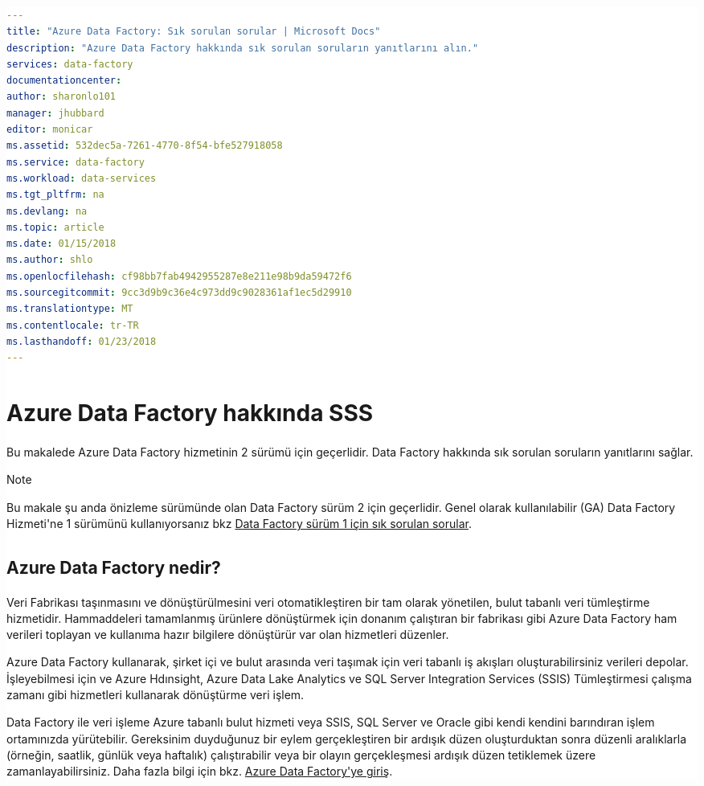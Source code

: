 ```yaml
---
title: "Azure Data Factory: Sık sorulan sorular | Microsoft Docs"
description: "Azure Data Factory hakkında sık sorulan soruların yanıtlarını alın."
services: data-factory
documentationcenter: 
author: sharonlo101
manager: jhubbard
editor: monicar
ms.assetid: 532dec5a-7261-4770-8f54-bfe527918058
ms.service: data-factory
ms.workload: data-services
ms.tgt_pltfrm: na
ms.devlang: na
ms.topic: article
ms.date: 01/15/2018
ms.author: shlo
ms.openlocfilehash: cf98bb7fab4942955287e8e211e98b9da59472f6
ms.sourcegitcommit: 9cc3d9b9c36e4c973dd9c9028361af1ec5d29910
ms.translationtype: MT
ms.contentlocale: tr-TR
ms.lasthandoff: 01/23/2018
---
```

# <a name="azure-data-factory-faq"></a>Azure Data Factory hakkında SSS
Bu makalede Azure Data Factory hizmetinin 2 sürümü için geçerlidir. Data Factory hakkında sık sorulan soruların yanıtlarını sağlar.  

> [!NOTE]
> Bu makale şu anda önizleme sürümünde olan Data Factory sürüm 2 için geçerlidir. Genel olarak kullanılabilir (GA) Data Factory Hizmeti'ne 1 sürümünü kullanıyorsanız bkz [Data Factory sürüm 1 için sık sorulan sorular](v1/data-factory-faq.md).

## <a name="what-is-azure-data-factory"></a>Azure Data Factory nedir? 
Veri Fabrikası taşınmasını ve dönüştürülmesini veri otomatikleştiren bir tam olarak yönetilen, bulut tabanlı veri tümleştirme hizmetidir. Hammaddeleri tamamlanmış ürünlere dönüştürmek için donanım çalıştıran bir fabrikası gibi Azure Data Factory ham verileri toplayan ve kullanıma hazır bilgilere dönüştürür var olan hizmetleri düzenler. 

Azure Data Factory kullanarak, şirket içi ve bulut arasında veri taşımak için veri tabanlı iş akışları oluşturabilirsiniz verileri depolar. İşleyebilmesi için ve Azure Hdınsight, Azure Data Lake Analytics ve SQL Server Integration Services (SSIS) Tümleştirmesi çalışma zamanı gibi hizmetleri kullanarak dönüştürme veri işlem. 

Data Factory ile veri işleme Azure tabanlı bulut hizmeti veya SSIS, SQL Server ve Oracle gibi kendi kendini barındıran işlem ortamınızda yürütebilir. Gereksinim duyduğunuz bir eylem gerçekleştiren bir ardışık düzen oluşturduktan sonra düzenli aralıklarla (örneğin, saatlik, günlük veya haftalık) çalıştırabilir veya bir olayın gerçekleşmesi ardışık düzen tetiklemek üzere zamanlayabilirsiniz. Daha fazla bilgi için bkz. [Azure Data Factory'ye giriş](introduction.md).
